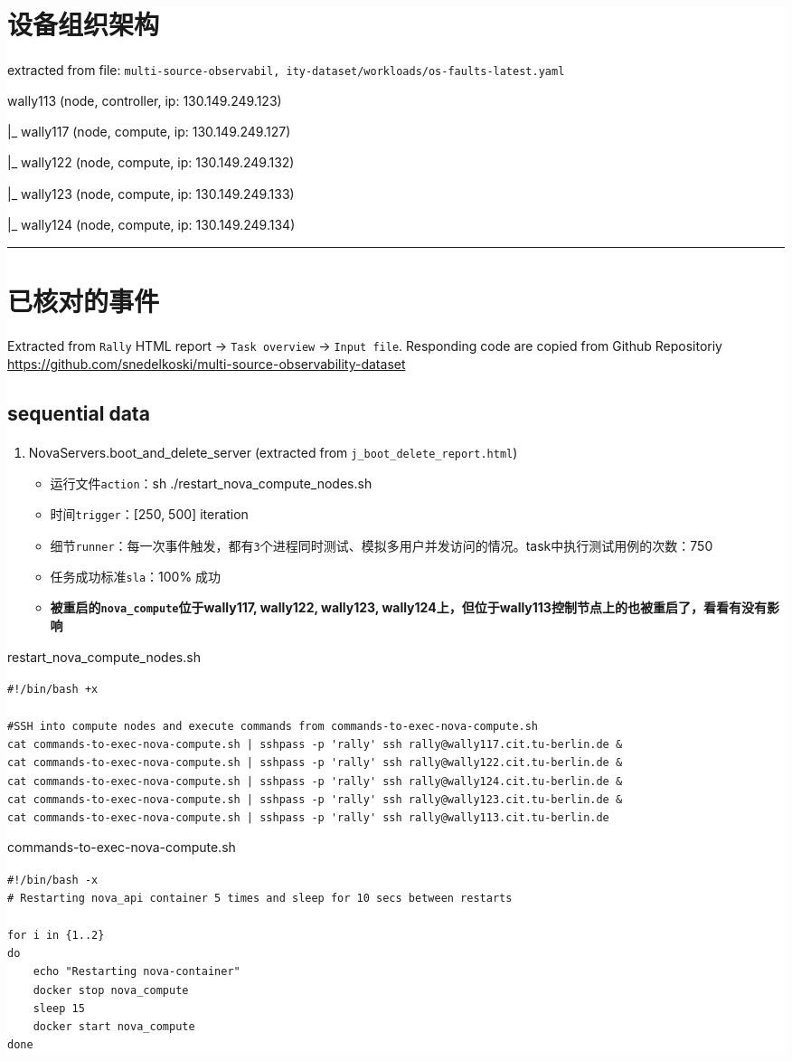 

# 设备组织架构

extracted from file: `multi-source-observabil, ity-dataset/workloads/os-faults-latest.yaml`

wally113 (node, controller, ip: 130.149.249.123)

|_ wally117 (node, compute, ip: 130.149.249.127)

|_ wally122 (node, compute, ip: 130.149.249.132)

|_ wally123 (node, compute, ip: 130.149.249.133)

|_ wally124 (node, compute, ip: 130.149.249.134)

--------------

# 已核对的事件

Extracted from `Rally` HTML report -> `Task overview` -> `Input file`. Responding code are copied from Github Repositoriy https://github.com/snedelkoski/multi-source-observability-dataset

## sequential data

1. NovaServers.boot_and_delete_server (extracted from `j_boot_delete_report.html`)
	- 运行文件`action`：sh ./restart_nova_compute_nodes.sh
	- 时间`trigger`：[250, 500] iteration
	- 细节`runner`：每一次事件触发，都有`3`个进程同时测试、模拟多用户并发访问的情况。task中执行测试用例的次数：750
	- 任务成功标准`sla`：100% 成功

	- **被重启的`nova_compute`位于wally117, wally122, wally123, wally124上，但位于wally113控制节点上的也被重启了，看看有没有影响**


restart_nova_compute_nodes.sh
```shell
#!/bin/bash +x

#SSH into compute nodes and execute commands from commands-to-exec-nova-compute.sh
cat commands-to-exec-nova-compute.sh | sshpass -p 'rally' ssh rally@wally117.cit.tu-berlin.de &
cat commands-to-exec-nova-compute.sh | sshpass -p 'rally' ssh rally@wally122.cit.tu-berlin.de &
cat commands-to-exec-nova-compute.sh | sshpass -p 'rally' ssh rally@wally124.cit.tu-berlin.de &
cat commands-to-exec-nova-compute.sh | sshpass -p 'rally' ssh rally@wally123.cit.tu-berlin.de &
cat commands-to-exec-nova-compute.sh | sshpass -p 'rally' ssh rally@wally113.cit.tu-berlin.de
```

commands-to-exec-nova-compute.sh
```shell
#!/bin/bash -x
# Restarting nova_api container 5 times and sleep for 10 secs between restarts

for i in {1..2}
do
    echo "Restarting nova-container"
    docker stop nova_compute
    sleep 15
    docker start nova_compute
done
```
